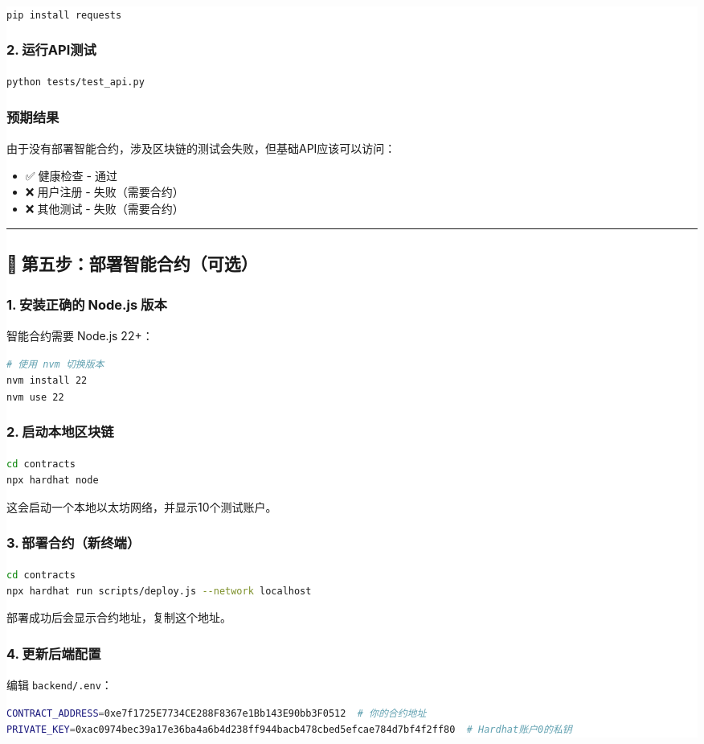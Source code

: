```bash
pip install requests
```

### 2. 运行API测试

```bash
python tests/test_api.py
```

### 预期结果

由于没有部署智能合约，涉及区块链的测试会失败，但基础API应该可以访问：
- ✅ 健康检查 - 通过
- ❌ 用户注册 - 失败（需要合约）
- ❌ 其他测试 - 失败（需要合约）

---

## 📝 第五步：部署智能合约（可选）

### 1. 安装正确的 Node.js 版本

智能合约需要 Node.js 22+：
```bash
# 使用 nvm 切换版本
nvm install 22
nvm use 22
```

### 2. 启动本地区块链

```bash
cd contracts
npx hardhat node
```

这会启动一个本地以太坊网络，并显示10个测试账户。

### 3. 部署合约（新终端）

```bash
cd contracts
npx hardhat run scripts/deploy.js --network localhost
```

部署成功后会显示合约地址，复制这个地址。

### 4. 更新后端配置

编辑 `backend/.env`：
```bash
CONTRACT_ADDRESS=0xe7f1725E7734CE288F8367e1Bb143E90bb3F0512  # 你的合约地址
PRIVATE_KEY=0xac0974bec39a17e36ba4a6b4d238ff944bacb478cbed5efcae784d7bf4f2ff80  # Hardhat账户0的私钥
```
